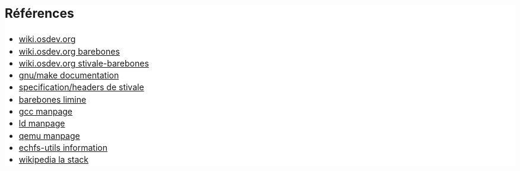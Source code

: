 ## Références

- [wiki.osdev.org](https://wiki.osdev.org/Main_Page)
- [wiki.osdev.org barebones](https://wiki.osdev.org/Bare_Bones)
- [wiki.osdev.org stivale-barebones](https://wiki.osdev.org/Stivale)
- [gnu/make documentation](https://www.gnu.org/software/make/manual/html_node/index.html)
- [specification/headers de stivale](https://github.com/stivale/stivale)
- [barebones limine](https://github.com/limine-bootloader/limine-barebones/tree/master/src-stivale2)
- [gcc manpage](https://linux.die.net/man/1/gcc)
- [ld manpage](https://linux.die.net/man/1/ld)
- [qemu manpage](https://linux.die.net/man/1/qemu-kvm)
- [echfs-utils information](https://github.com/echfs/echfs)
- [wikipedia la stack](https://fr.wikipedia.org/wiki/Pile_(informatique))
